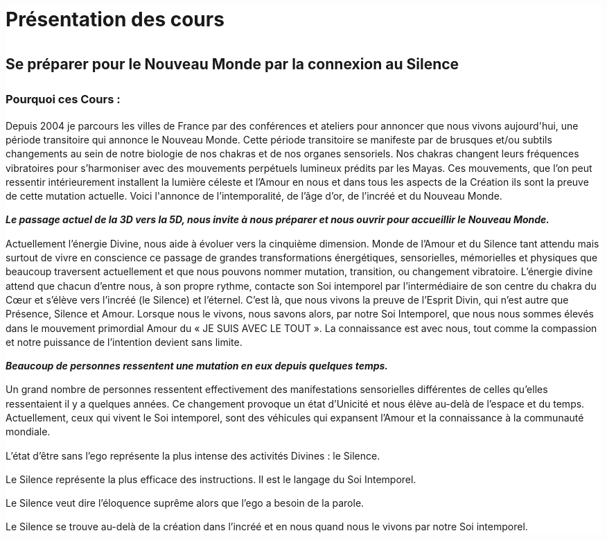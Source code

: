# Présentation des cours 



## Se préparer pour le Nouveau Monde par la connexion au Silence



###  Pourquoi ces Cours :



Depuis 2004 je parcours les villes de France par des conférences et ateliers pour  annoncer que nous vivons aujourd'hui, une période transitoire qui annonce le Nouveau Monde. Cette période transitoire se manifeste par de brusques et/ou subtils changements au sein de notre biologie de nos chakras et de nos organes sensoriels. Nos chakras changent leurs fréquences vibratoires pour s’harmoniser avec des mouvements perpétuels lumineux prédits par les Mayas. Ces mouvements, que l’on peut ressentir intérieurement installent la lumière céleste et l’Amour en nous et dans tous les aspects de la Création ils sont la preuve de cette mutation actuelle. Voici l'annonce de l’intemporalité, de l’âge d’or, de l’incréé et du Nouveau Monde.



***Le passage actuel de la 3D vers la 5D, nous invite à nous préparer et nous ouvrir pour accueillir le Nouveau Monde.***

Actuellement l’énergie Divine, nous aide à évoluer vers la cinquième dimension. Monde de l’Amour et du Silence tant attendu mais surtout de vivre en conscience ce passage de grandes transformations énergétiques, sensorielles, mémorielles et physiques que beaucoup traversent actuellement et que nous pouvons nommer mutation, transition, ou changement vibratoire. 
L’énergie divine  attend que chacun d’entre nous, à son propre rythme, contacte son Soi intemporel par l’intermédiaire de son centre du chakra du Cœur et s’élève vers l’incréé (le Silence) et l’éternel. C’est là, que nous vivons la preuve de l’Esprit Divin, qui n’est autre que Présence, Silence et Amour. Lorsque nous le vivons, nous savons alors, par notre Soi Intemporel, que nous nous sommes élevés dans le mouvement primordial Amour  du « JE SUIS AVEC LE TOUT ». La connaissance est avec nous, tout comme la compassion et notre puissance de l’intention devient sans limite.



***Beaucoup de personnes ressentent une mutation en eux depuis quelques temps.*** 

Un grand nombre de personnes ressentent effectivement des manifestations sensorielles différentes de celles qu’elles ressentaient il y a quelques années. Ce changement provoque un état d’Unicité et nous élève au-delà de l’espace et du temps. Actuellement, ceux qui vivent le Soi intemporel, sont des véhicules qui expansent l’Amour et la connaissance à la communauté mondiale. 




L’état d’être sans l’ego représente la plus intense des activités Divines : le Silence.

Le Silence représente la plus efficace des instructions. Il est le langage du Soi Intemporel.

Le Silence veut dire l’éloquence suprême alors que l’ego a besoin de la parole. 

Le Silence se trouve au-delà de la création dans l’incréé et en nous quand nous le vivons par notre Soi intemporel. 
